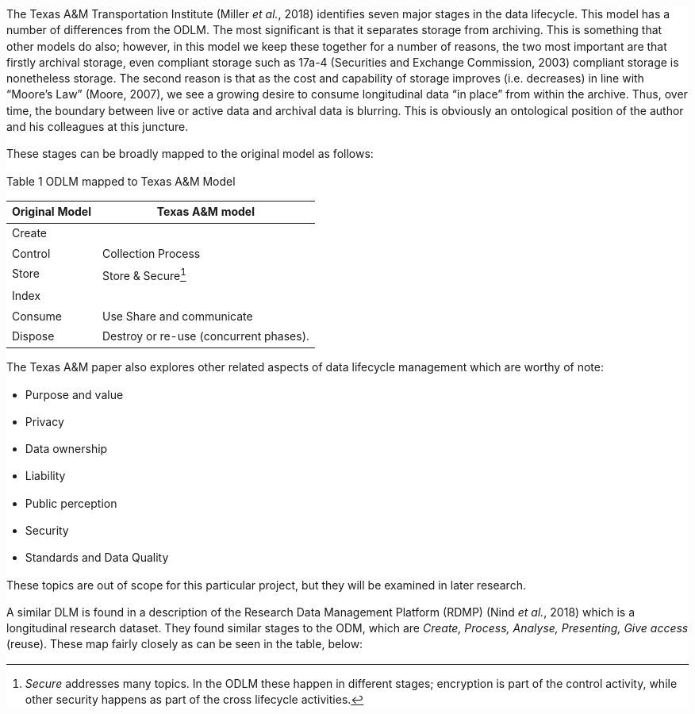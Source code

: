 The Texas A&M Transportation Institute (Miller *et al.*, 2018) identifies seven
major stages in the data lifecycle. This model has a number of differences from
the ODLM. The most significant is that it separates storage from archiving. This
is something that other models do also; however, in this model we keep these
together for a number of reasons, the two most important are that firstly
archival storage, even compliant storage such as 17a-4 (Securities and Exchange
Commission, 2003) compliant storage is nonetheless storage. The second reason is
that as the cost and capability of storage improves (i.e. decreases) in line
with “Moore’s Law” (Moore, 2007), we see a growing desire to consume
longitudinal data “in place” from within the archive. Thus, over time, the
boundary between live or active data and archival data is blurring. This is
obviously an ontological position of the author and his colleagues at this
juncture.

These stages can be broadly mapped to the original model as follows:

Table 1 ODLM mapped to Texas A&M Model

| **Original Model** | **Texas A&M model**                    |
|--------------------|----------------------------------------|
| Create             |                                        |
| Control            | Collection Process                     |
| Store              | Store & Secure[^2]                     |
| Index              |                                        |
| Consume            | Use Share and communicate              |
| Dispose            | Destroy or re-use (concurrent phases). |

[^2]: *Secure* addresses many topics. In the ODLM these happen in different
stages; encryption is part of the control activity, while other security happens
as part of the cross lifecycle activities.

The Texas A&M paper also explores other related aspects of data lifecycle
management which are worthy of note:

-   Purpose and value

-   Privacy

-   Data ownership

-   Liability

-   Public perception

-   Security

-   Standards and Data Quality

These topics are out of scope for this particular project, but they will be
examined in later research.

A similar DLM is found in a description of the Research Data Management Platform
(RDMP) (Nind *et al.*, 2018) which is a longitudinal research dataset. They
found similar stages to the ODM, which are *Create, Process, Analyse,
Presenting, Give access* (reuse). These map fairly closely as can be seen in the
table, below:


[^1]: The zettabyte is a multiple of the